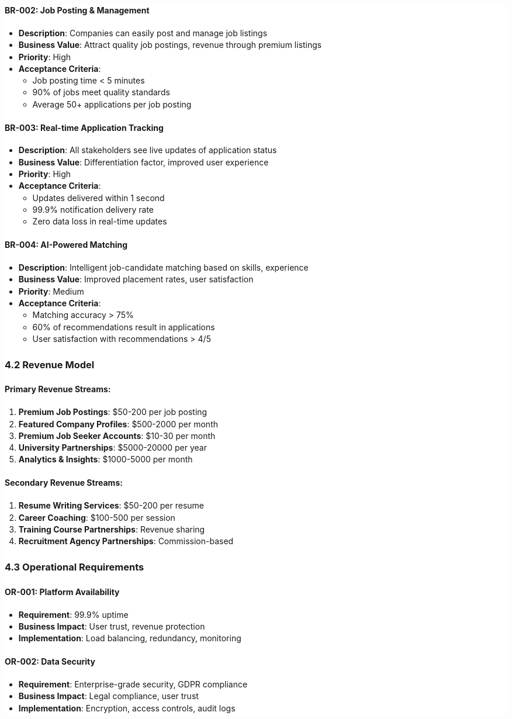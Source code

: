 #### BR-002: Job Posting & Management
- **Description**: Companies can easily post and manage job listings
- **Business Value**: Attract quality job postings, revenue through premium listings
- **Priority**: High
- **Acceptance Criteria**:
  - Job posting time < 5 minutes
  - 90% of jobs meet quality standards
  - Average 50+ applications per job posting

#### BR-003: Real-time Application Tracking
- **Description**: All stakeholders see live updates of application status
- **Business Value**: Differentiation factor, improved user experience
- **Priority**: High
- **Acceptance Criteria**:
  - Updates delivered within 1 second
  - 99.9% notification delivery rate
  - Zero data loss in real-time updates

#### BR-004: AI-Powered Matching
- **Description**: Intelligent job-candidate matching based on skills, experience
- **Business Value**: Improved placement rates, user satisfaction
- **Priority**: Medium
- **Acceptance Criteria**:
  - Matching accuracy > 75%
  - 60% of recommendations result in applications
  - User satisfaction with recommendations > 4/5

### 4.2 Revenue Model

#### Primary Revenue Streams:
1. **Premium Job Postings**: $50-200 per job posting
2. **Featured Company Profiles**: $500-2000 per month
3. **Premium Job Seeker Accounts**: $10-30 per month
4. **University Partnerships**: $5000-20000 per year
5. **Analytics & Insights**: $1000-5000 per month

#### Secondary Revenue Streams:
1. **Resume Writing Services**: $50-200 per resume
2. **Career Coaching**: $100-500 per session
3. **Training Course Partnerships**: Revenue sharing
4. **Recruitment Agency Partnerships**: Commission-based

### 4.3 Operational Requirements

#### OR-001: Platform Availability
- **Requirement**: 99.9% uptime
- **Business Impact**: User trust, revenue protection
- **Implementation**: Load balancing, redundancy, monitoring

#### OR-002: Data Security
- **Requirement**: Enterprise-grade security, GDPR compliance
- **Business Impact**: Legal compliance, user trust
- **Implementation**: Encryption, access controls, audit logs
